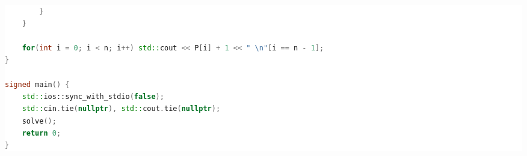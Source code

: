 ```cpp
		}
	}

	for(int i = 0; i < n; i++) std::cout << P[i] + 1 << " \n"[i == n - 1];
}

signed main() {
	std::ios::sync_with_stdio(false);
	std::cin.tie(nullptr), std::cout.tie(nullptr);
	solve();
	return 0;
}
```
